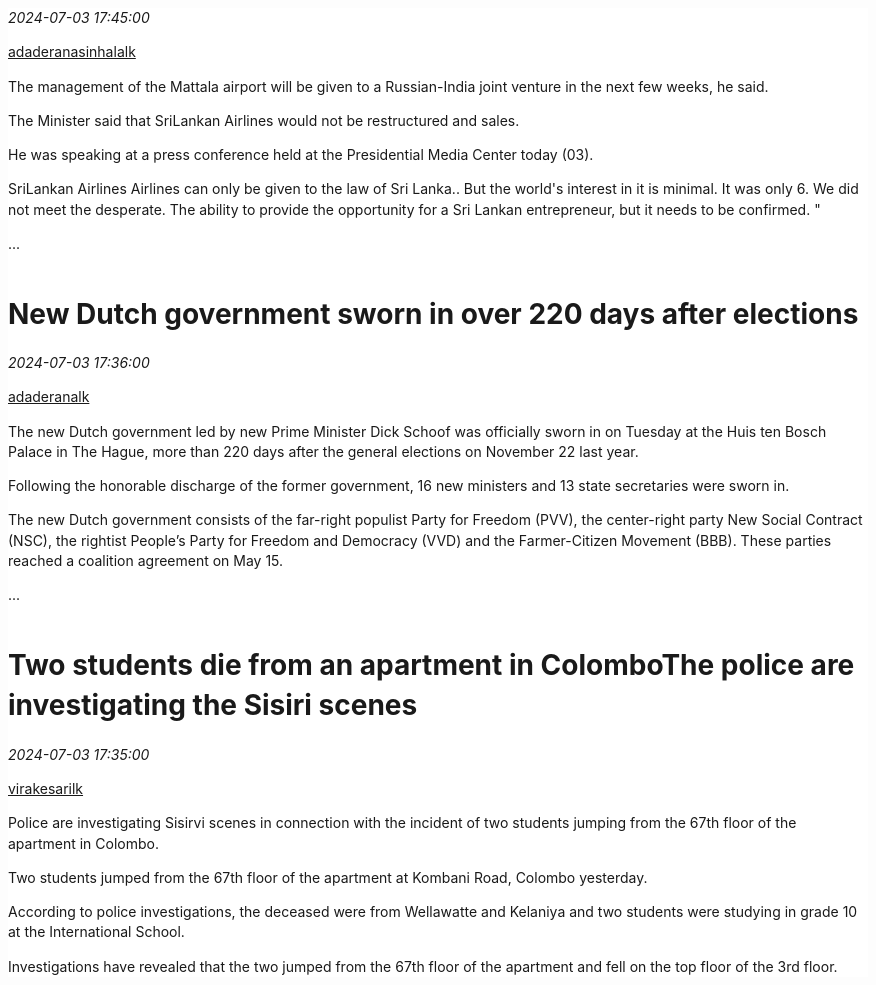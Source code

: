 *2024-07-03 17:45:00*

[adaderanasinhalalk](http://sinhala.adaderana.lk/news/198453)

The management of the Mattala airport will be given to a Russian-India joint venture in the next few weeks, he said.

The Minister said that SriLankan Airlines would not be restructured and sales.

He was speaking at a press conference held at the Presidential Media Center today (03).

SriLankan Airlines Airlines can only be given to the law of Sri Lanka.. But the world's interest in it is minimal. It was only 6. We did not meet the desperate. The ability to provide the opportunity for a Sri Lankan entrepreneur, but it needs to be confirmed. "

...



# New Dutch government sworn in over 220 days after elections

*2024-07-03 17:36:00*

[adaderanalk](https://www.adaderana.lk/news/100273/-new-dutch-government-sworn-in-over-220-days-after-elections)

The new Dutch government led by new Prime Minister Dick Schoof was officially sworn in on Tuesday at the Huis ten Bosch Palace in The Hague, more than 220 days after the general elections on November 22 last year.

Following the honorable discharge of the former government, 16 new ministers and 13 state secretaries were sworn in.

The new Dutch government consists of the far-right populist Party for Freedom (PVV), the center-right party New Social Contract (NSC), the rightist People’s Party for Freedom and Democracy (VVD) and the Farmer-Citizen Movement (BBB). These parties reached a coalition agreement on May 15.

...



# Two students die from an apartment in ColomboThe police are investigating the Sisiri scenes

*2024-07-03 17:35:00*

[virakesarilk](https://www.virakesari.lk/article/187613)

Police are investigating Sisirvi scenes in connection with the incident of two students jumping from the 67th floor of the apartment in Colombo.

Two students jumped from the 67th floor of the apartment at Kombani Road, Colombo yesterday.

According to police investigations, the deceased were from Wellawatte and Kelaniya and two students were studying in grade 10 at the International School.

Investigations have revealed that the two jumped from the 67th floor of the apartment and fell on the top floor of the 3rd floor.
